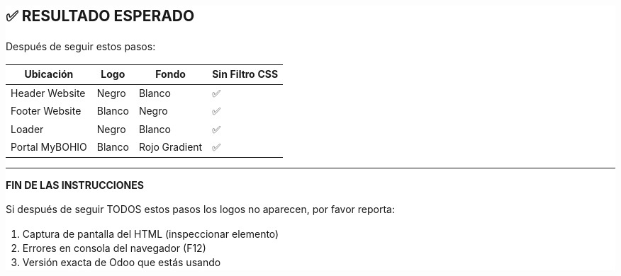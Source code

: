 
## ✅ RESULTADO ESPERADO

Después de seguir estos pasos:

| Ubicación | Logo | Fondo | Sin Filtro CSS |
|-----------|------|-------|----------------|
| Header Website | Negro | Blanco | ✅ |
| Footer Website | Blanco | Negro | ✅ |
| Loader | Negro | Blanco | ✅ |
| Portal MyBOHIO | Blanco | Rojo Gradient | ✅ |

---

**FIN DE LAS INSTRUCCIONES**

Si después de seguir TODOS estos pasos los logos no aparecen, por favor reporta:
1. Captura de pantalla del HTML (inspeccionar elemento)
2. Errores en consola del navegador (F12)
3. Versión exacta de Odoo que estás usando
